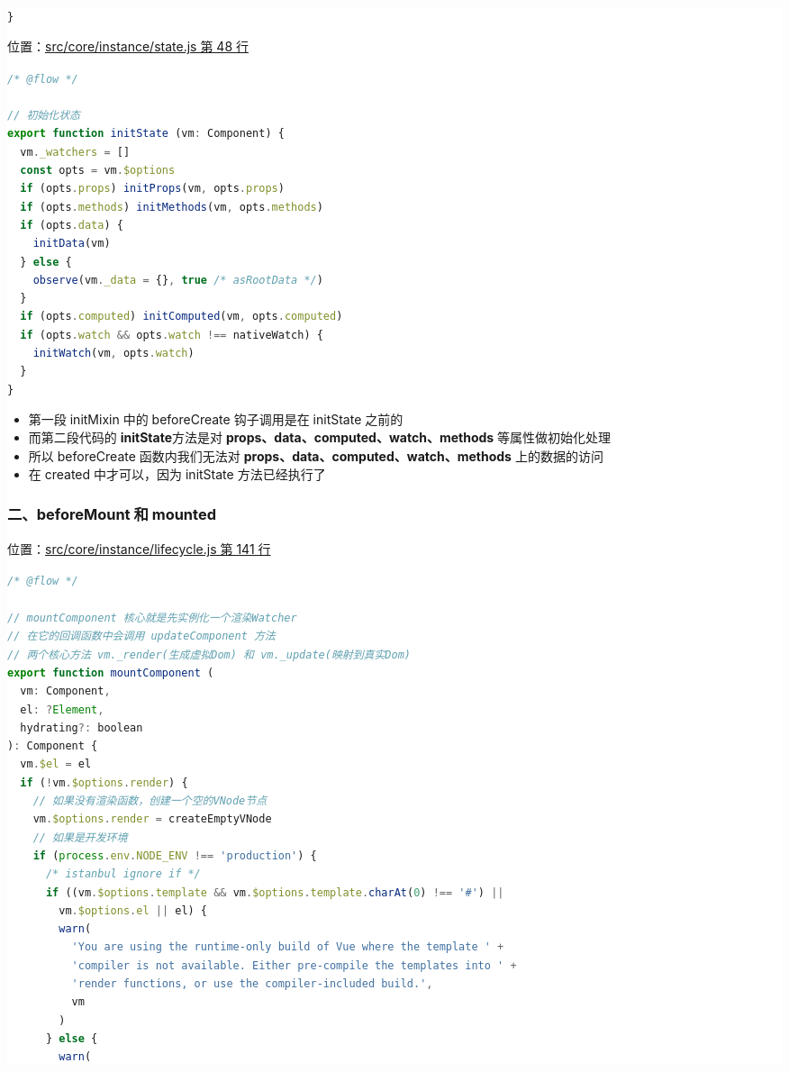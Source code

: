 ```JavaScript
}
```

位置：[src/core/instance/state.js 第 48 行](https://github.com/vuejs/vue/blob/dev/src/core/instance/state.js#L48)

```JavaScript
/* @flow */

// 初始化状态
export function initState (vm: Component) {
  vm._watchers = []
  const opts = vm.$options
  if (opts.props) initProps(vm, opts.props)
  if (opts.methods) initMethods(vm, opts.methods)
  if (opts.data) {
    initData(vm)
  } else {
    observe(vm._data = {}, true /* asRootData */)
  }
  if (opts.computed) initComputed(vm, opts.computed)
  if (opts.watch && opts.watch !== nativeWatch) {
    initWatch(vm, opts.watch)
  }
}
```

- 第一段 initMixin 中的 <span color="#42b983">beforeCreate</span> 钩子调用是在 initState 之前的
- 而第二段代码的 **initState**方法是对 **props、data、computed、watch、methods** 等属性做初始化处理
- 所以 <span color="#42b983">beforeCreate</span> 函数内我们无法对 **props、data、computed、watch、methods** 上的数据的访问
- 在 <span color="#42b983">created</span> 中才可以，因为 initState 方法已经执行了

### 二、beforeMount 和 mounted

位置：[src/core/instance/lifecycle.js 第 141 行](https://github.com/vuejs/vue/blob/dev/src/core/instance/lifecycle.js#L141)

```JavaScript
/* @flow */

// mountComponent 核心就是先实例化一个渲染Watcher
// 在它的回调函数中会调用 updateComponent 方法
// 两个核心方法 vm._render(生成虚拟Dom) 和 vm._update(映射到真实Dom)
export function mountComponent (
  vm: Component,
  el: ?Element,
  hydrating?: boolean
): Component {
  vm.$el = el
  if (!vm.$options.render) {
    // 如果没有渲染函数，创建一个空的VNode节点
    vm.$options.render = createEmptyVNode
    // 如果是开发环境
    if (process.env.NODE_ENV !== 'production') {
      /* istanbul ignore if */
      if ((vm.$options.template && vm.$options.template.charAt(0) !== '#') ||
        vm.$options.el || el) {
        warn(
          'You are using the runtime-only build of Vue where the template ' +
          'compiler is not available. Either pre-compile the templates into ' +
          'render functions, or use the compiler-included build.',
          vm
        )
      } else {
        warn(
```